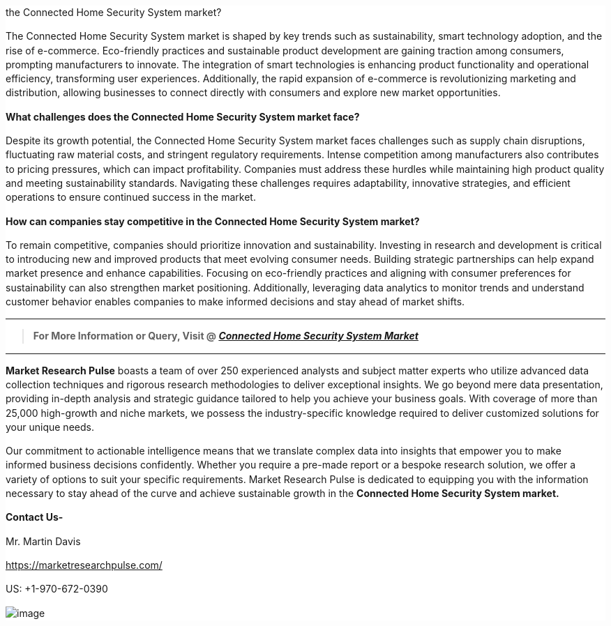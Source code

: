 the Connected Home Security System market?</strong></p><p>The Connected Home Security System market is shaped by key trends such as sustainability, smart technology adoption, and the rise of e-commerce. Eco-friendly practices and sustainable product development are gaining traction among consumers, prompting manufacturers to innovate. The integration of smart technologies is enhancing product functionality and operational efficiency, transforming user experiences. Additionally, the rapid expansion of e-commerce is revolutionizing marketing and distribution, allowing businesses to connect directly with consumers and explore new market opportunities.</p><p><strong>What challenges does the Connected Home Security System market face?</strong></p><p>Despite its growth potential, the Connected Home Security System market faces challenges such as supply chain disruptions, fluctuating raw material costs, and stringent regulatory requirements. Intense competition among manufacturers also contributes to pricing pressures, which can impact profitability. Companies must address these hurdles while maintaining high product quality and meeting sustainability standards. Navigating these challenges requires adaptability, innovative strategies, and efficient operations to ensure continued success in the market.</p><p><strong>How can companies stay competitive in the Connected Home Security System market?</strong></p><p>To remain competitive, companies should prioritize innovation and sustainability. Investing in research and development is critical to introducing new and improved products that meet evolving consumer needs. Building strategic partnerships can help expand market presence and enhance capabilities. Focusing on eco-friendly practices and aligning with consumer preferences for sustainability can also strengthen market positioning. Additionally, leveraging data analytics to monitor trends and understand customer behavior enables companies to make informed decisions and stay ahead of market shifts.</p><hr /><blockquote><p><strong>For More Information or Query, Visit @&nbsp;<em><a href="https://marketresearchpulse.com/report/120823/connected-home-security-system-market?utm_source=Linkedin&utm_medium=030">Connected Home Security System Market</a></em></strong></p></blockquote><hr /><p><strong>Market Research Pulse</strong> boasts a team of over 250 experienced analysts and subject matter experts who utilize advanced data collection techniques and rigorous research methodologies to deliver exceptional insights. We go beyond mere data presentation, providing in-depth analysis and strategic guidance tailored to help you achieve your business goals. With coverage of more than 25,000 high-growth and niche markets, we possess the industry-specific knowledge required to deliver customized solutions for your unique needs.</p><p>Our commitment to actionable intelligence means that we translate complex data into insights that empower you to make informed business decisions confidently. Whether you require a pre-made report or a bespoke research solution, we offer a variety of options to suit your specific requirements. Market Research Pulse is dedicated to equipping you with the information necessary to stay ahead of the curve and achieve sustainable growth in the <strong>Connected Home Security System market.</strong></p><p><strong>Contact Us-</strong></p><p>Mr. Martin Davis</p><p>https://marketresearchpulse.com/</p><p>US: +1-970-672-0390</p>
![image](https://github.com/user-attachments/assets/ae540f3b-81b4-410f-98c9-3064f554a366)
